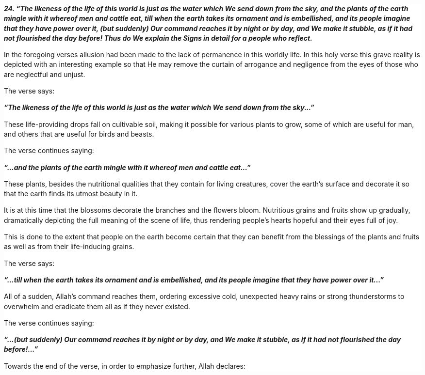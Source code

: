 ***24. “The likeness of the life of this world is just as the water
which We send down from the sky, and the plants of the earth mingle with
it whereof men and cattle eat, till when the earth takes its ornament
and is embellished, and its people imagine that they have power over it,
(but suddenly) Our command reaches it by night or by day, and We make it
stubble, as if it had not flourished the day before! Thus do We explain
the Signs in detail for a people who reflect.***

In the foregoing verses allusion had been made to the lack of permanence
in this worldly life. In this holy verse this grave reality is depicted
with an interesting example so that He may remove the curtain of
arrogance and negligence from the eyes of those who are neglectful and
unjust.

The verse says:

***“The likeness of the life of this world is just as the water which We
send down from the sky...”***

These life-providing drops fall on cultivable soil, making it possible
for various plants to grow, some of which are useful for man, and others
that are useful for birds and beasts.

The verse continues saying:

***“…and the plants of the earth mingle with it whereof men and cattle
eat...”***

These plants, besides the nutritional qualities that they contain for
living creatures, cover the earth’s surface and decorate it so that the
earth finds its utmost beauty in it.

It is at this time that the blossoms decorate the branches and the
flowers bloom. Nutritious grains and fruits show up gradually,
dramatically depicting the full meaning of the scene of life, thus
rendering people’s hearts hopeful and their eyes full of joy.

This is done to the extent that people on the earth become certain that
they can benefit from the blessings of the plants and fruits as well as
from their life-inducing grains.

The verse says:

***“…till when the earth takes its ornament and is embellished, and its
people imagine that they have power over it...”***

All of a sudden, Allah’s command reaches them, ordering excessive cold,
unexpected heavy rains or strong thunderstorms to overwhelm and
eradicate them all as if they never existed.

The verse continues saying:

***“…(but suddenly) Our command reaches it by night or by day, and We
make it stubble, as if it had not flourished the day before!...”***

Towards the end of the verse, in order to emphasize further, Allah
declares:
